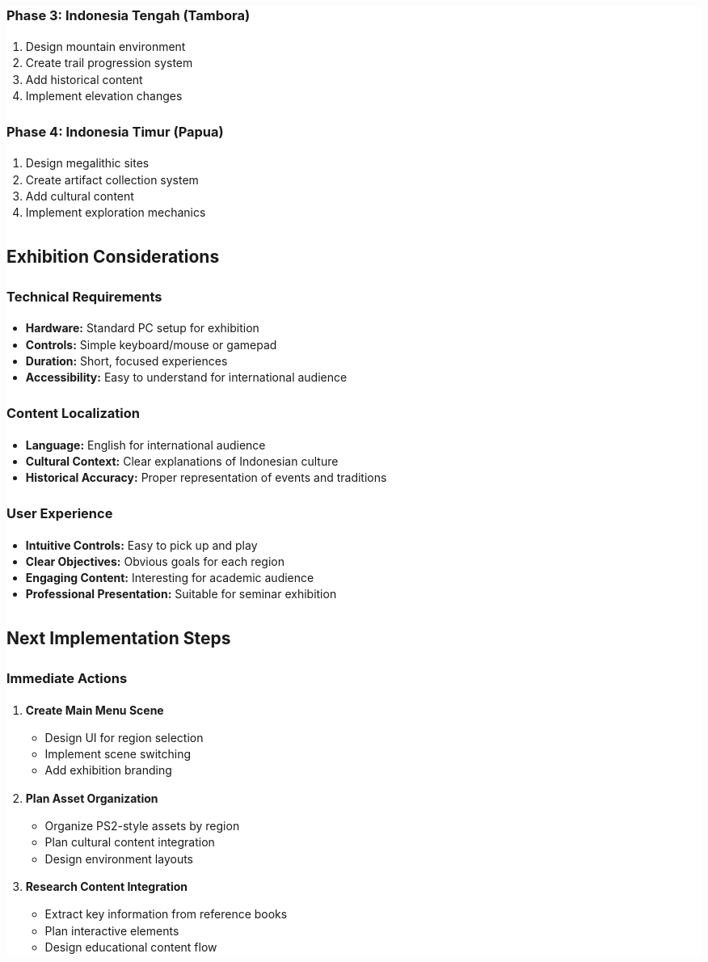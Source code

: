 ### Phase 3: Indonesia Tengah (Tambora)
1. Design mountain environment
2. Create trail progression system
3. Add historical content
4. Implement elevation changes

### Phase 4: Indonesia Timur (Papua)
1. Design megalithic sites
2. Create artifact collection system
3. Add cultural content
4. Implement exploration mechanics

## Exhibition Considerations

### Technical Requirements
- **Hardware:** Standard PC setup for exhibition
- **Controls:** Simple keyboard/mouse or gamepad
- **Duration:** Short, focused experiences
- **Accessibility:** Easy to understand for international audience

### Content Localization
- **Language:** English for international audience
- **Cultural Context:** Clear explanations of Indonesian culture
- **Historical Accuracy:** Proper representation of events and traditions

### User Experience
- **Intuitive Controls:** Easy to pick up and play
- **Clear Objectives:** Obvious goals for each region
- **Engaging Content:** Interesting for academic audience
- **Professional Presentation:** Suitable for seminar exhibition

## Next Implementation Steps

### Immediate Actions
1. **Create Main Menu Scene**
   - Design UI for region selection
   - Implement scene switching
   - Add exhibition branding

2. **Plan Asset Organization**
   - Organize PS2-style assets by region
   - Plan cultural content integration
   - Design environment layouts

3. **Research Content Integration**
   - Extract key information from reference books
   - Plan interactive elements
   - Design educational content flow
